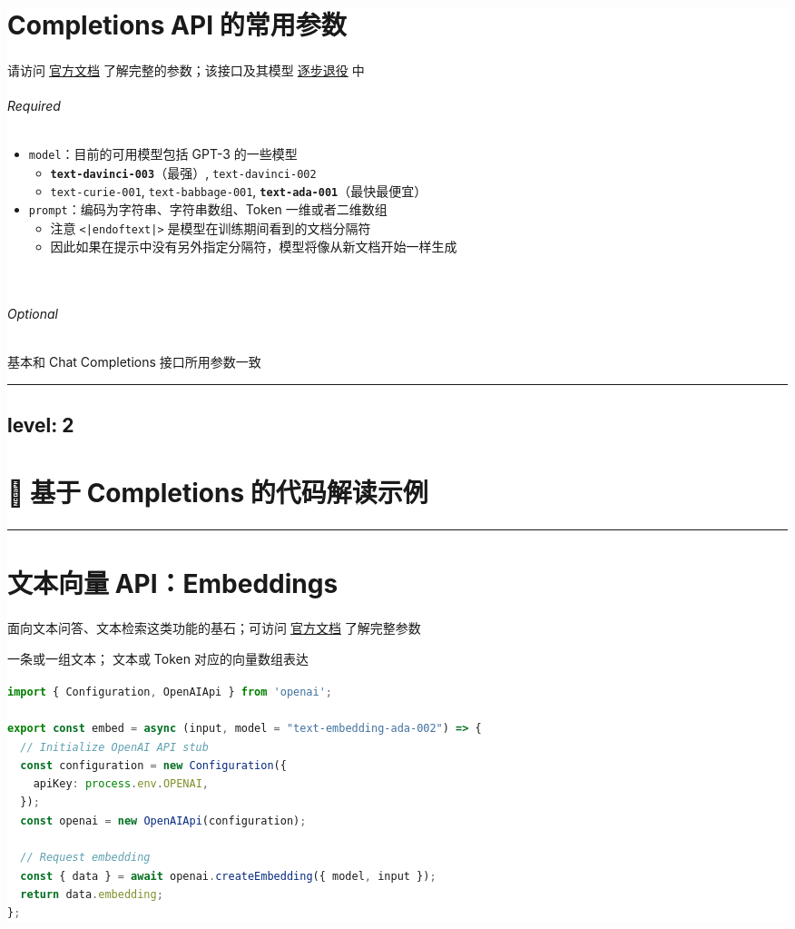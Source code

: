 # Completions API 的常用参数

请访问 [官方文档](https://platform.openai.com/docs/api-reference/completions) 了解完整的参数；该接口及其模型 [逐步退役](https://openai.com/blog/gpt-4-api-general-availability) 中

###### Required

- `model`：目前的可用模型包括 <Wiki id="GPT-3">GPT-3</Wiki> 的一些模型
  - <B>`text-davinci-003`</B>（最强）, `text-davinci-002`
  - `text-curie-001`, `text-babbage-001`, <B>`text-ada-001`</B>（最快最便宜）
- `prompt`：编码为字符串、字符串数组、Token 一维或者二维数组
  - 注意 `<|endoftext|>` 是模型在训练期间看到的文档分隔符
  - 因此如果在提示中没有另外指定分隔符，模型将像从新文档开始一样生成

<br />

###### Optional

基本和 Chat Completions 接口所用参数一致

---
level: 2
---

# 🌰 基于 Completions 的代码解读示例

<Val id="webup.completeSampleExplainCode" height="90%" />

---

# 文本向量 API：Embeddings

面向文本问答、文本检索这类功能的基石；可访问 [官方文档](https://platform.openai.com/docs/api-reference/embeddings) 了解完整参数

<mdi-import /> 一条或一组文本；<mdi-export /> 文本或 Token 对应的向量数组表达

```ts {all|10-12}
import { Configuration, OpenAIApi } from 'openai';

export const embed = async (input, model = "text-embedding-ada-002") => {
  // Initialize OpenAI API stub
  const configuration = new Configuration({
    apiKey: process.env.OPENAI,
  });
  const openai = new OpenAIApi(configuration);

  // Request embedding
  const { data } = await openai.createEmbedding({ model, input });
  return data.embedding;
};
```
